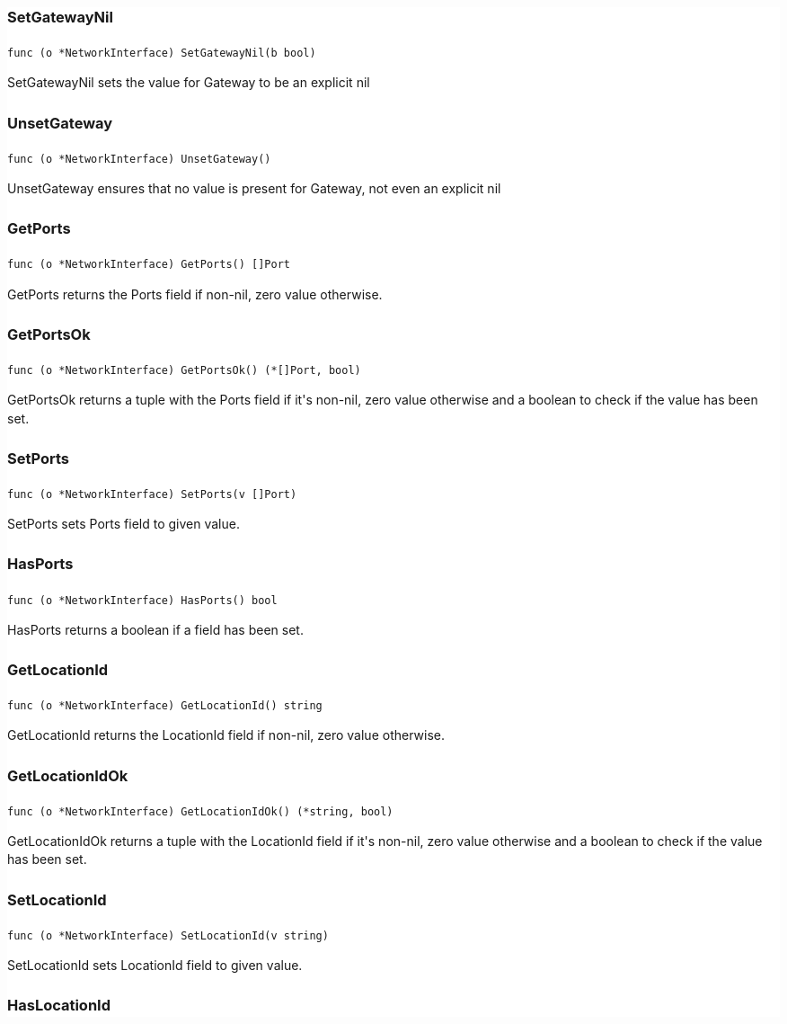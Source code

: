 ### SetGatewayNil

`func (o *NetworkInterface) SetGatewayNil(b bool)`

 SetGatewayNil sets the value for Gateway to be an explicit nil

### UnsetGateway
`func (o *NetworkInterface) UnsetGateway()`

UnsetGateway ensures that no value is present for Gateway, not even an explicit nil
### GetPorts

`func (o *NetworkInterface) GetPorts() []Port`

GetPorts returns the Ports field if non-nil, zero value otherwise.

### GetPortsOk

`func (o *NetworkInterface) GetPortsOk() (*[]Port, bool)`

GetPortsOk returns a tuple with the Ports field if it's non-nil, zero value otherwise
and a boolean to check if the value has been set.

### SetPorts

`func (o *NetworkInterface) SetPorts(v []Port)`

SetPorts sets Ports field to given value.

### HasPorts

`func (o *NetworkInterface) HasPorts() bool`

HasPorts returns a boolean if a field has been set.

### GetLocationId

`func (o *NetworkInterface) GetLocationId() string`

GetLocationId returns the LocationId field if non-nil, zero value otherwise.

### GetLocationIdOk

`func (o *NetworkInterface) GetLocationIdOk() (*string, bool)`

GetLocationIdOk returns a tuple with the LocationId field if it's non-nil, zero value otherwise
and a boolean to check if the value has been set.

### SetLocationId

`func (o *NetworkInterface) SetLocationId(v string)`

SetLocationId sets LocationId field to given value.

### HasLocationId
